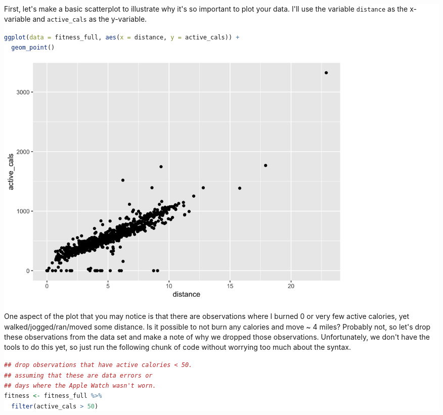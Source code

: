 First, let's make a basic scatterplot to illustrate why it's so important to plot your data. I'll use the variable `distance` as the x-variable and `active_cals` as the y-variable.


```r
ggplot(data = fitness_full, aes(x = distance, y = active_cals)) +
  geom_point()
```

<img src="02-ggplot2_files/figure-html/unnamed-chunk-18-1.png" width="672" />

One aspect of the plot that you may notice is that there are observations where I burned 0 or very few active calories, yet walked/jogged/ran/moved some distance. Is it possible to not burn any calories and move ~ 4 miles? Probably not, so let's drop these observations from the data set and make a note of why we dropped those observations. Unfortunately, we don't have the tools to do this yet, so just run the following chunk of code without worrying too much about the syntax.


```r
## drop observations that have active calories < 50. 
## assuming that these are data errors or 
## days where the Apple Watch wasn't worn.
fitness <- fitness_full %>%
  filter(active_cals > 50)
```
